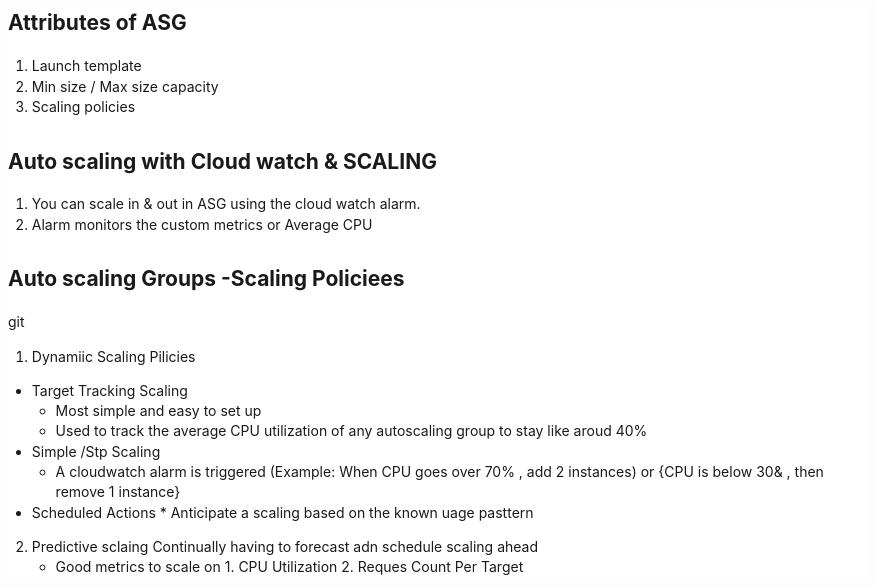 

## Attributes of ASG

1. Launch template
2. Min size / Max size capacity
3. Scaling policies

## Auto scaling with Cloud watch & SCALING

1. You can scale in & out in ASG using the cloud watch alarm.
2. Alarm monitors the custom metrics or Average CPU

## Auto scaling Groups -Scaling Policiees
git 
1. Dynamiic Scaling Pilicies

* Target Tracking Scaling
  * Most simple and easy to set up
  * Used to track the average CPU utilization  of any autoscaling group to stay like aroud 40%
* Simple /Stp Scaling
  * A cloudwatch alarm is triggered (Example: When CPU goes over 70% , add 2 instances) or {CPU is below 30& , then remove 1 instance}
* Scheduled Actions
      * Anticipate a scaling based on the known uage pasttern

2. Predictive sclaing
   Continually having to forecast adn schedule scaling ahead
   * Good metrics to scale on
         1. CPU Utilization
         2. Reques Count Per Target  
         
